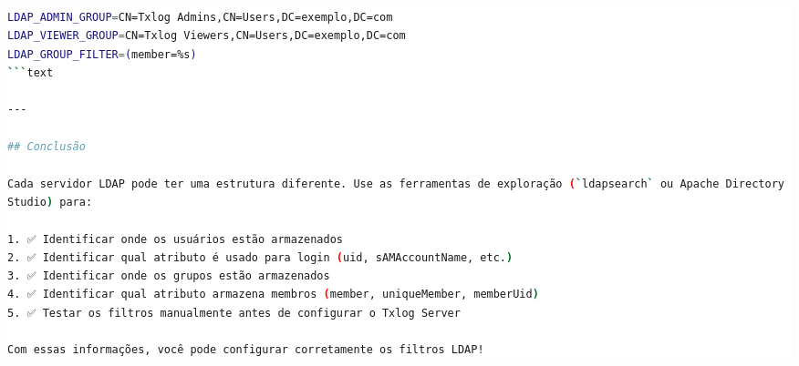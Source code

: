 ```bash
LDAP_ADMIN_GROUP=CN=Txlog Admins,CN=Users,DC=exemplo,DC=com
LDAP_VIEWER_GROUP=CN=Txlog Viewers,CN=Users,DC=exemplo,DC=com
LDAP_GROUP_FILTER=(member=%s)
```text

---

## Conclusão

Cada servidor LDAP pode ter uma estrutura diferente. Use as ferramentas de exploração (`ldapsearch` ou Apache Directory Studio) para:

1. ✅ Identificar onde os usuários estão armazenados
2. ✅ Identificar qual atributo é usado para login (uid, sAMAccountName, etc.)
3. ✅ Identificar onde os grupos estão armazenados
4. ✅ Identificar qual atributo armazena membros (member, uniqueMember, memberUid)
5. ✅ Testar os filtros manualmente antes de configurar o Txlog Server

Com essas informações, você pode configurar corretamente os filtros LDAP!
